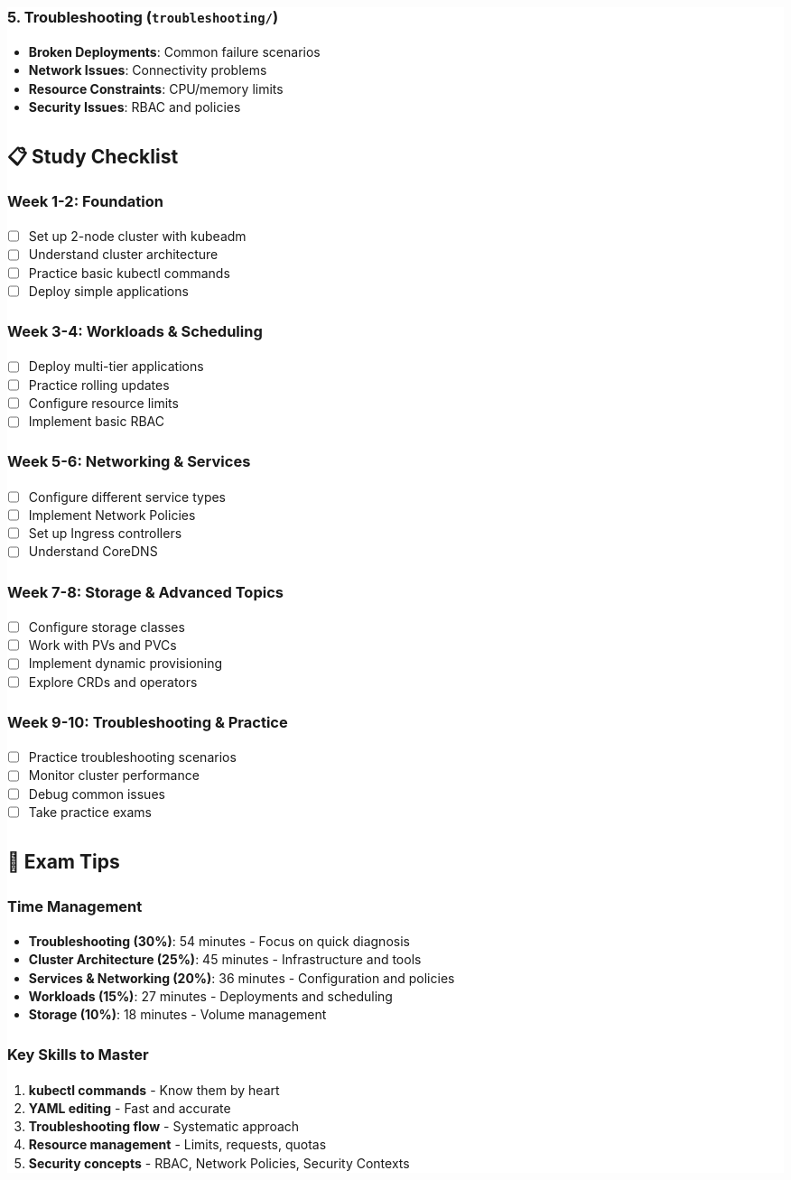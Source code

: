 ### 5. Troubleshooting (`troubleshooting/`)
- **Broken Deployments**: Common failure scenarios
- **Network Issues**: Connectivity problems
- **Resource Constraints**: CPU/memory limits
- **Security Issues**: RBAC and policies

## 📋 Study Checklist

### Week 1-2: Foundation
- [ ] Set up 2-node cluster with kubeadm
- [ ] Understand cluster architecture
- [ ] Practice basic kubectl commands
- [ ] Deploy simple applications

### Week 3-4: Workloads & Scheduling
- [ ] Deploy multi-tier applications
- [ ] Practice rolling updates
- [ ] Configure resource limits
- [ ] Implement basic RBAC

### Week 5-6: Networking & Services
- [ ] Configure different service types
- [ ] Implement Network Policies
- [ ] Set up Ingress controllers
- [ ] Understand CoreDNS

### Week 7-8: Storage & Advanced Topics
- [ ] Configure storage classes
- [ ] Work with PVs and PVCs
- [ ] Implement dynamic provisioning
- [ ] Explore CRDs and operators

### Week 9-10: Troubleshooting & Practice
- [ ] Practice troubleshooting scenarios
- [ ] Monitor cluster performance
- [ ] Debug common issues
- [ ] Take practice exams

## 🎯 Exam Tips

### Time Management
- **Troubleshooting (30%)**: 54 minutes - Focus on quick diagnosis
- **Cluster Architecture (25%)**: 45 minutes - Infrastructure and tools
- **Services & Networking (20%)**: 36 minutes - Configuration and policies
- **Workloads (15%)**: 27 minutes - Deployments and scheduling
- **Storage (10%)**: 18 minutes - Volume management

### Key Skills to Master
1. **kubectl commands** - Know them by heart
2. **YAML editing** - Fast and accurate
3. **Troubleshooting flow** - Systematic approach
4. **Resource management** - Limits, requests, quotas
5. **Security concepts** - RBAC, Network Policies, Security Contexts
